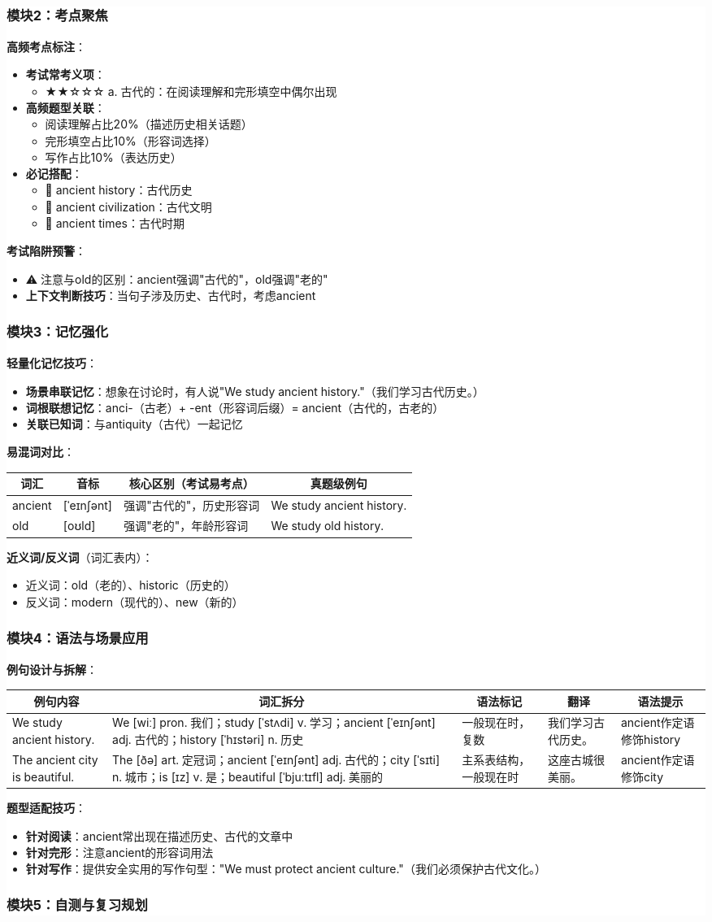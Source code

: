### 模块2：考点聚焦

**高频考点标注**：
- **考试常考义项**：
  - ★★☆☆☆ a. 古代的：在阅读理解和完形填空中偶尔出现
- **高频题型关联**：
  - 阅读理解占比20%（描述历史相关话题）
  - 完形填空占比10%（形容词选择）
  - 写作占比10%（表达历史）
- **必记搭配**：
  - 📌 ancient history：古代历史
  - 📌 ancient civilization：古代文明
  - 📌 ancient times：古代时期

**考试陷阱预警**：
- ⚠️ 注意与old的区别：ancient强调"古代的"，old强调"老的"
- **上下文判断技巧**：当句子涉及历史、古代时，考虑ancient

### 模块3：记忆强化

**轻量化记忆技巧**：
- **场景串联记忆**：想象在讨论时，有人说"We study ancient history."（我们学习古代历史。）
- **词根联想记忆**：anci-（古老）+ -ent（形容词后缀）= ancient（古代的，古老的）
- **关联已知词**：与antiquity（古代）一起记忆

**易混词对比**：

| 词汇 | 音标 | 核心区别（考试易考点） | 真题级例句 |
|------|------|-------------------------|------------|
| ancient | [ˈeɪnʃənt] | 强调"古代的"，历史形容词 | We study ancient history. |
| old | [oʊld] | 强调"老的"，年龄形容词 | We study old history. |

**近义词/反义词**（词汇表内）：
- 近义词：old（老的）、historic（历史的）
- 反义词：modern（现代的）、new（新的）

### 模块4：语法与场景应用

**例句设计与拆解**：

| 例句内容 | 词汇拆分 | 语法标记 | 翻译 | 语法提示 |
|---------|---------|---------|------|---------|
| We study ancient history. | We [wiː] pron. 我们；study [ˈstʌdi] v. 学习；ancient [ˈeɪnʃənt] adj. 古代的；history [ˈhɪstəri] n. 历史 | 一般现在时，复数 | 我们学习古代历史。 | ancient作定语修饰history |
| The ancient city is beautiful. | The [ðə] art. 定冠词；ancient [ˈeɪnʃənt] adj. 古代的；city [ˈsɪti] n. 城市；is [ɪz] v. 是；beautiful [ˈbjuːtɪfl] adj. 美丽的 | 主系表结构，一般现在时 | 这座古城很美丽。 | ancient作定语修饰city |

**题型适配技巧**：
- **针对阅读**：ancient常出现在描述历史、古代的文章中
- **针对完形**：注意ancient的形容词用法
- **针对写作**：提供安全实用的写作句型："We must protect ancient culture."（我们必须保护古代文化。）

### 模块5：自测与复习规划
